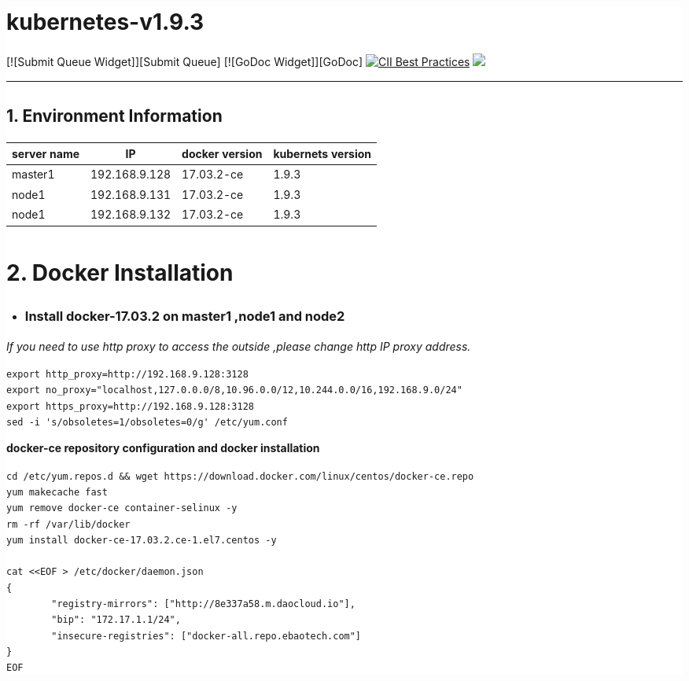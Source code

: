 # kubernetes-v1.9.3


[![Submit Queue Widget]][Submit Queue] [![GoDoc Widget]][GoDoc] [![CII Best Practices](https://bestpractices.coreinfrastructure.org/projects/569/badge)](https://bestpractices.coreinfrastructure.org/projects/569)
<img src="https://github.com/kubernetes/kubernetes/raw/master/logo/logo.png" width="100">

---





## 1. Environment Information

| server name | IP            | docker version | kubernets version |
| ----------- | ------------- | -------------- | ----------------- |
| master1     | 192.168.9.128 | 17.03.2-ce     | 1.9.3             |
| node1       | 192.168.9.131 | 17.03.2-ce     | 1.9.3             |
| node1       | 192.168.9.132 | 17.03.2-ce     | 1.9.3             |



# 2. Docker Installation

- ### Install docker-17.03.2 on master1 ,node1 and node2

*If you need to use http proxy to access the outside ,please change http IP proxy address.*

```
export http_proxy=http://192.168.9.128:3128
export no_proxy="localhost,127.0.0.0/8,10.96.0.0/12,10.244.0.0/16,192.168.9.0/24"
export https_proxy=http://192.168.9.128:3128
sed -i 's/obsoletes=1/obsoletes=0/g' /etc/yum.conf
```



**docker-ce  repository configuration and  docker installation**

```
cd /etc/yum.repos.d && wget https://download.docker.com/linux/centos/docker-ce.repo
yum makecache fast
yum remove docker-ce container-selinux -y
rm -rf /var/lib/docker
yum install docker-ce-17.03.2.ce-1.el7.centos -y

cat <<EOF > /etc/docker/daemon.json
{
        "registry-mirrors": ["http://8e337a58.m.daocloud.io"],
        "bip": "172.17.1.1/24",
        "insecure-registries": ["docker-all.repo.ebaotech.com"]
}
EOF

```
